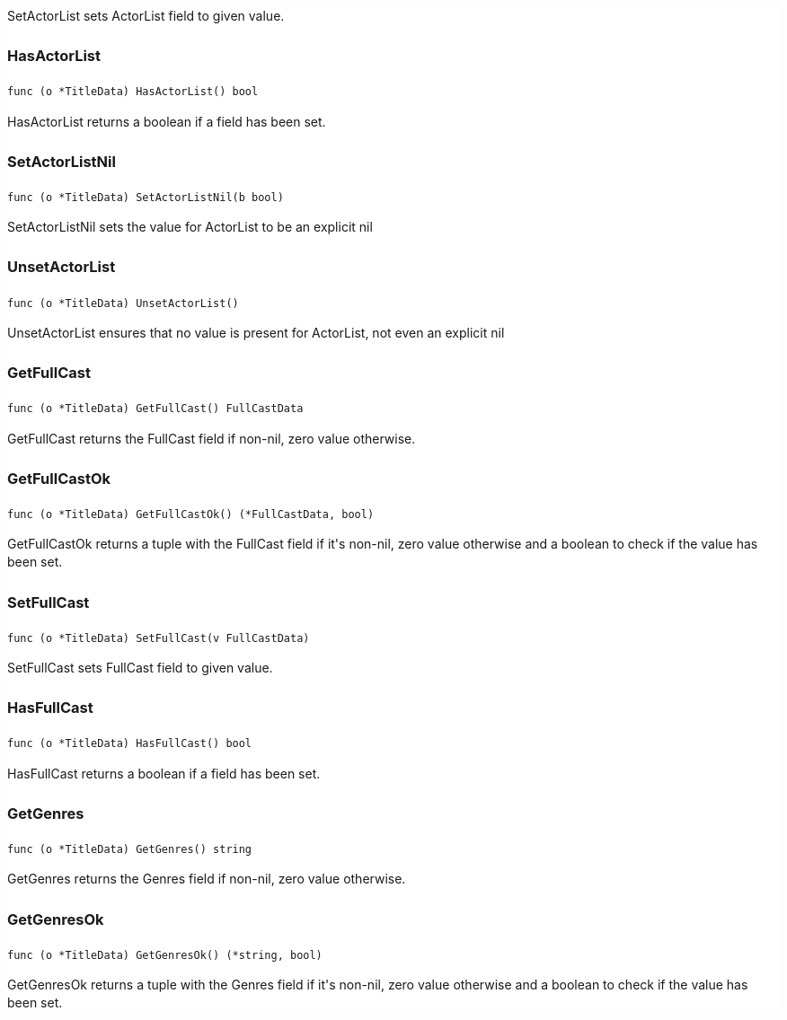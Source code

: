 SetActorList sets ActorList field to given value.

### HasActorList

`func (o *TitleData) HasActorList() bool`

HasActorList returns a boolean if a field has been set.

### SetActorListNil

`func (o *TitleData) SetActorListNil(b bool)`

 SetActorListNil sets the value for ActorList to be an explicit nil

### UnsetActorList
`func (o *TitleData) UnsetActorList()`

UnsetActorList ensures that no value is present for ActorList, not even an explicit nil
### GetFullCast

`func (o *TitleData) GetFullCast() FullCastData`

GetFullCast returns the FullCast field if non-nil, zero value otherwise.

### GetFullCastOk

`func (o *TitleData) GetFullCastOk() (*FullCastData, bool)`

GetFullCastOk returns a tuple with the FullCast field if it's non-nil, zero value otherwise
and a boolean to check if the value has been set.

### SetFullCast

`func (o *TitleData) SetFullCast(v FullCastData)`

SetFullCast sets FullCast field to given value.

### HasFullCast

`func (o *TitleData) HasFullCast() bool`

HasFullCast returns a boolean if a field has been set.

### GetGenres

`func (o *TitleData) GetGenres() string`

GetGenres returns the Genres field if non-nil, zero value otherwise.

### GetGenresOk

`func (o *TitleData) GetGenresOk() (*string, bool)`

GetGenresOk returns a tuple with the Genres field if it's non-nil, zero value otherwise
and a boolean to check if the value has been set.
